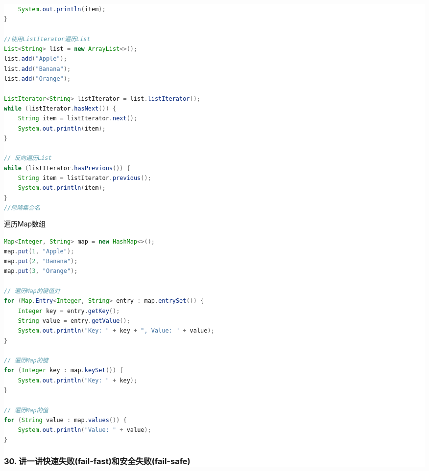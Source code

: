 ```java
    System.out.println(item);
}

//使用ListIterator遍历List
List<String> list = new ArrayList<>();
list.add("Apple");
list.add("Banana");
list.add("Orange");

ListIterator<String> listIterator = list.listIterator();
while (listIterator.hasNext()) {
    String item = listIterator.next();
    System.out.println(item);
}

// 反向遍历List
while (listIterator.hasPrevious()) {
    String item = listIterator.previous();
    System.out.println(item);
}
//忽略集合名
```

遍历Map数组

```java
Map<Integer, String> map = new HashMap<>();
map.put(1, "Apple");
map.put(2, "Banana");
map.put(3, "Orange");

// 遍历Map的键值对
for (Map.Entry<Integer, String> entry : map.entrySet()) {
    Integer key = entry.getKey();
    String value = entry.getValue();
    System.out.println("Key: " + key + ", Value: " + value);
}

// 遍历Map的键
for (Integer key : map.keySet()) {
    System.out.println("Key: " + key);
}

// 遍历Map的值
for (String value : map.values()) {
    System.out.println("Value: " + value);
}

```



### 30. 讲一讲快速失败(fail-fast)和安全失败(fail-safe)  
